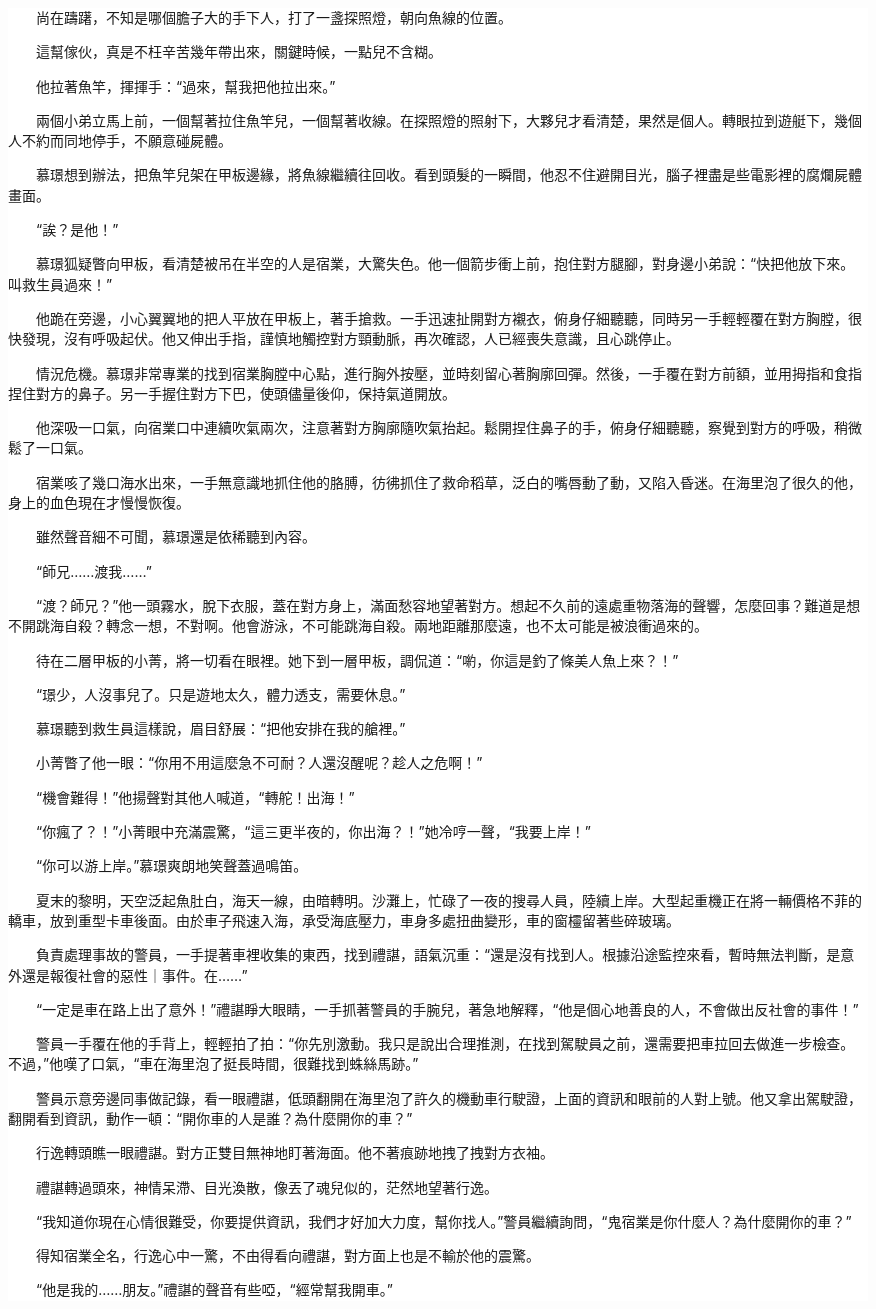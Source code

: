 　　尚在躊躇，不知是哪個膽子大的手下人，打了一盞探照燈，朝向魚線的位置。

　　這幫傢伙，真是不枉辛苦幾年帶出來，關鍵時候，一點兒不含糊。

　　他拉著魚竿，揮揮手：“過來，幫我把他拉出來。”

　　兩個小弟立馬上前，一個幫著拉住魚竿兒，一個幫著收線。在探照燈的照射下，大夥兒才看清楚，果然是個人。轉眼拉到遊艇下，幾個人不約而同地停手，不願意碰屍體。

　　慕璟想到辦法，把魚竿兒架在甲板邊緣，將魚線繼續往回收。看到頭髮的一瞬間，他忍不住避開目光，腦子裡盡是些電影裡的腐爛屍體畫面。

　　“誒？是他！”

　　慕璟狐疑瞥向甲板，看清楚被吊在半空的人是宿業，大驚失色。他一個箭步衝上前，抱住對方腿腳，對身邊小弟說：“快把他放下來。叫救生員過來！”

　　他跪在旁邊，小心翼翼地的把人平放在甲板上，著手搶救。一手迅速扯開對方襯衣，俯身仔細聽聽，同時另一手輕輕覆在對方胸膛，很快發現，沒有呼吸起伏。他又伸出手指，謹慎地觸控對方頸動脈，再次確認，人已經喪失意識，且心跳停止。

　　情況危機。慕璟非常專業的找到宿業胸膛中心點，進行胸外按壓，並時刻留心著胸廓回彈。然後，一手覆在對方前額，並用拇指和食指捏住對方的鼻子。另一手握住對方下巴，使頭儘量後仰，保持氣道開放。

　　他深吸一口氣，向宿業口中連續吹氣兩次，注意著對方胸廓隨吹氣抬起。鬆開捏住鼻子的手，俯身仔細聽聽，察覺到對方的呼吸，稍微鬆了一口氣。

　　宿業咳了幾口海水出來，一手無意識地抓住他的胳膊，彷彿抓住了救命稻草，泛白的嘴唇動了動，又陷入昏迷。在海里泡了很久的他，身上的血色現在才慢慢恢復。

　　雖然聲音細不可聞，慕璟還是依稀聽到內容。

　　“師兄……渡我……”

　　“渡？師兄？”他一頭霧水，脫下衣服，蓋在對方身上，滿面愁容地望著對方。想起不久前的遠處重物落海的聲響，怎麼回事？難道是想不開跳海自殺？轉念一想，不對啊。他會游泳，不可能跳海自殺。兩地距離那麼遠，也不太可能是被浪衝過來的。

　　待在二層甲板的小菁，將一切看在眼裡。她下到一層甲板，調侃道：“喲，你這是釣了條美人魚上來？！”

　　“璟少，人沒事兒了。只是遊地太久，體力透支，需要休息。”

　　慕璟聽到救生員這樣說，眉目舒展：“把他安排在我的艙裡。”

　　小菁瞥了他一眼：“你用不用這麼急不可耐？人還沒醒呢？趁人之危啊！”

　　“機會難得！”他揚聲對其他人喊道，“轉舵！出海！”

　　“你瘋了？！”小菁眼中充滿震驚，“這三更半夜的，你出海？！”她冷哼一聲，“我要上岸！”

　　“你可以游上岸。”慕璟爽朗地笑聲蓋過鳴笛。

　　夏末的黎明，天空泛起魚肚白，海天一線，由暗轉明。沙灘上，忙碌了一夜的搜尋人員，陸續上岸。大型起重機正在將一輛價格不菲的轎車，放到重型卡車後面。由於車子飛速入海，承受海底壓力，車身多處扭曲變形，車的窗欞留著些碎玻璃。

　　負責處理事故的警員，一手提著車裡收集的東西，找到禮諶，語氣沉重：“還是沒有找到人。根據沿途監控來看，暫時無法判斷，是意外還是報復社會的惡性｜事件。在……”

　　“一定是車在路上出了意外！”禮諶睜大眼睛，一手抓著警員的手腕兒，著急地解釋，“他是個心地善良的人，不會做出反社會的事件！”

　　警員一手覆在他的手背上，輕輕拍了拍：“你先別激動。我只是說出合理推測，在找到駕駛員之前，還需要把車拉回去做進一步檢查。不過，”他嘆了口氣，“車在海里泡了挺長時間，很難找到蛛絲馬跡。”

　　警員示意旁邊同事做記錄，看一眼禮諶，低頭翻開在海里泡了許久的機動車行駛證，上面的資訊和眼前的人對上號。他又拿出駕駛證，翻開看到資訊，動作一頓：“開你車的人是誰？為什麼開你的車？”

　　行逸轉頭瞧一眼禮諶。對方正雙目無神地盯著海面。他不著痕跡地拽了拽對方衣袖。

　　禮諶轉過頭來，神情呆滯、目光渙散，像丟了魂兒似的，茫然地望著行逸。

　　“我知道你現在心情很難受，你要提供資訊，我們才好加大力度，幫你找人。”警員繼續詢問，“鬼宿業是你什麼人？為什麼開你的車？”

　　得知宿業全名，行逸心中一驚，不由得看向禮諶，對方面上也是不輸於他的震驚。

　　“他是我的……朋友。”禮諶的聲音有些啞，“經常幫我開車。”
